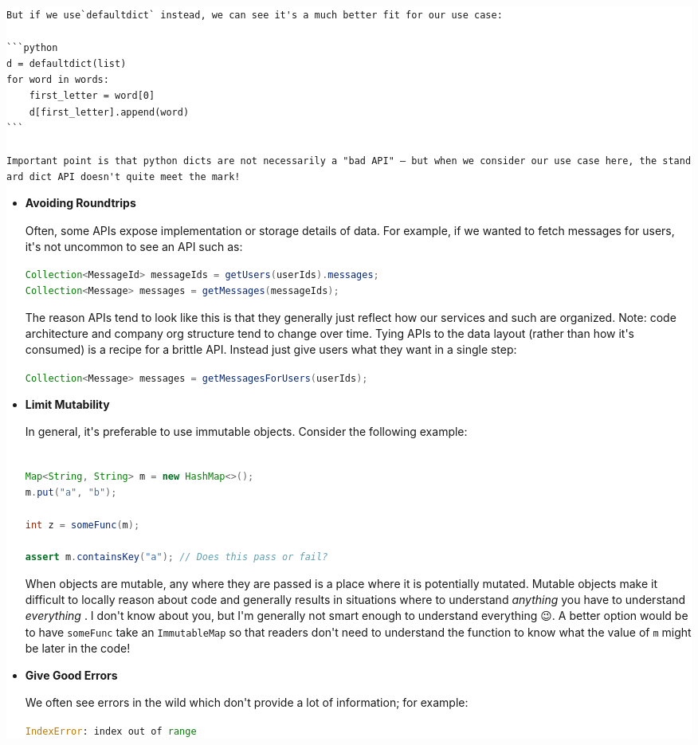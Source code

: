     But if we use`defaultdict` instead, we can see it's a much better fit for our use case:
    
    ```python
    d = defaultdict(list)
    for word in words:
    	first_letter = word[0]
    	d[first_letter].append(word)
    ```
    
    Important point is that python dicts are not necessarily a "bad API" — but when we consider our use case here, the standard dict API doesn't quite meet the mark!
    
- **Avoiding Roundtrips**
    
    Often, some APIs expose implementation or storage details of data. For example, if we wanted to fetch messages for users, it's not uncommon to see an API such as:
    
    ```java
    Collection<MessageId> messageIds = getUsers(userIds).messages;
    Collection<Message> messages = getMessages(messageIds);
    ```
    
    The reason APIs tend to look like this is that they generally just reflect how our services and such are organized. Note: code architecture and company org structure tend to change over time. Tying APIs to the data layout (rather than how it's consumed) is a recipe for a brittle API. Instead just give users what they want in a single step:
    
    ```java
    Collection<Message> messages = getMessagesForUsers(userIds);
    ```
    
- **Limit Mutability**
    
    In general, it's preferable to use immutable objects. Consider the following example:
    
    ```java
    
    Map<String, String> m = new HashMap<>();
    m.put("a", "b");
    
    int z = someFunc(m);
    
    assert m.containsKey("a"); // Does this pass or fail?
    ```
    
    When objects are mutable, any where they are passed is a place where it is potentially mutated. Mutable objects make it difficult to locally reason about code and generally results in situations where to understand *anything* you have to understand *everything* . I don't know about you, but I'm generally not smart enough to understand everything 😉. A better option would be to have `someFunc` take an `ImmutableMap` so that readers don't need to understand the function to know what the value of `m` might be later in the code!
    
- **Give Good Errors**
    
    We often see errors in the wild which don't provide a lot of information; for example:
    
    ```python
    IndexError: index out of range
    ```
    